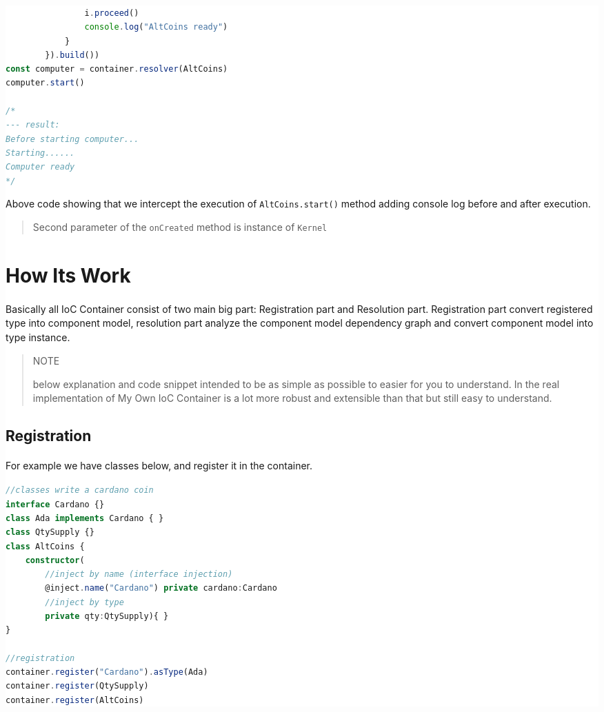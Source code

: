 ```typescript
                i.proceed()
                console.log("AltCoins ready")
            }
        }).build())
const computer = container.resolver(AltCoins)
computer.start()

/*
--- result:
Before starting computer...
Starting......
Computer ready
*/
```

Above code showing that we intercept the execution of `AltCoins.start()` method adding console log before and after execution.

> Second parameter of the `onCreated` method is instance of `Kernel`

# How Its Work

Basically all IoC Container consist of two main big part: Registration part and Resolution part. Registration part convert registered type into component model, resolution part analyze the component model dependency graph and convert component model into type instance. 

> NOTE
> 
> below explanation and code snippet intended to be as simple as possible to easier for you to understand. In the real implementation of My Own IoC Container is a lot more robust and extensible than that but still easy to understand.

## Registration 

For example we have classes below, and register it in the container.

```typescript
//classes write a cardano coin
interface Cardano {}
class Ada implements Cardano { }
class QtySupply {}
class AltCoins {
    constructor(
        //inject by name (interface injection)
        @inject.name("Cardano") private cardano:Cardano
        //inject by type
        private qty:QtySupply){ }
}

//registration
container.register("Cardano").asType(Ada)
container.register(QtySupply)
container.register(AltCoins)
```
